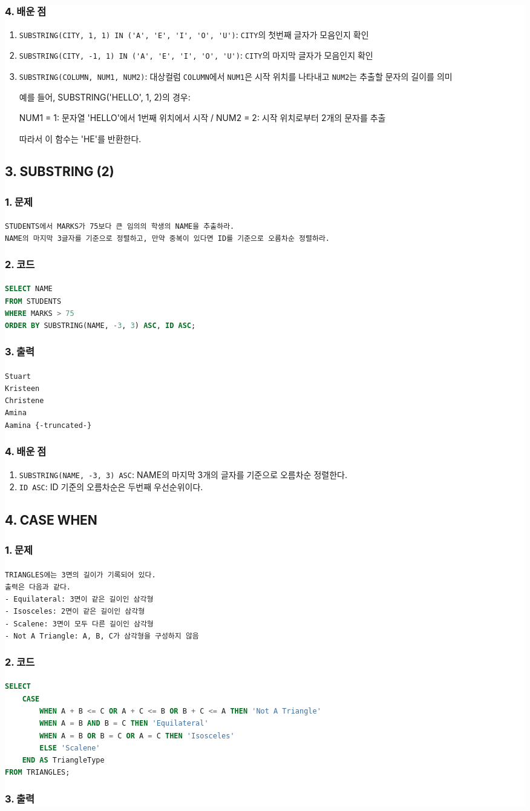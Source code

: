 ```plain text
```
### 4. 배운 점
1. `SUBSTRING(CITY, 1, 1) IN ('A', 'E', 'I', 'O', 'U')`: `CITY`의 첫번째 글자가 모음인지 확인
2. `SUBSTRING(CITY, -1, 1) IN ('A', 'E', 'I', 'O', 'U')`: `CITY`의 마지막 글자가 모음인지 확인
3. `SUBSTRING(COLUMN, NUM1, NUM2)`: 대상컬럼 `COLUMN`에서 `NUM1`은 시작 위치를 나타내고 `NUM2`는 추출할 문자의 길이를 의미

    예를 들어, SUBSTRING('HELLO', 1, 2)의 경우:

    NUM1 = 1: 문자열 'HELLO'에서 1번째 위치에서 시작 / NUM2 = 2: 시작 위치로부터 2개의 문자를 추출

    따라서 이 함수는 'HE'를 반환한다.

## 3. SUBSTRING (2)
### 1. 문제
```plain text
STUDENTS에서 MARKS가 75보다 큰 임의의 학생의 NAME을 추출하라.
NAME의 마지막 3글자를 기준으로 정렬하고, 만약 중복이 있다면 ID를 기준으로 오름차순 정렬하라.
```
### 2. 코드
```SQL
SELECT NAME
FROM STUDENTS
WHERE MARKS > 75
ORDER BY SUBSTRING(NAME, -3, 3) ASC, ID ASC;
```
### 3. 출력
```plain text
Stuart
Kristeen
Christene
Amina
Aamina {-truncated-}
```
### 4. 배운 점
1. `SUBSTRING(NAME, -3, 3) ASC`: NAME의 마지막 3개의 글자를 기준으로 오름차순 정렬한다.
2. `ID ASC`: ID 기준의 오름차순은 두번째 우선순위이다.

## 4. CASE WHEN
### 1. 문제
```plain text
TRIANGLES에는 3면의 길이가 기록되어 있다.
출력은 다음과 같다.
- Equilateral: 3면이 같은 길이인 삼각형
- Isosceles: 2면이 같은 길이인 삼각형
- Scalene: 3면이 모두 다른 길이인 삼각형
- Not A Triangle: A, B, C가 삼각형을 구성하지 않음
```
### 2. 코드
```SQL
SELECT
    CASE
        WHEN A + B <= C OR A + C <= B OR B + C <= A THEN 'Not A Triangle'
        WHEN A = B AND B = C THEN 'Equilateral'
        WHEN A = B OR B = C OR A = C THEN 'Isosceles'
        ELSE 'Scalene'
    END AS TriangleType
FROM TRIANGLES;
```
### 3. 출력
```plain text
```